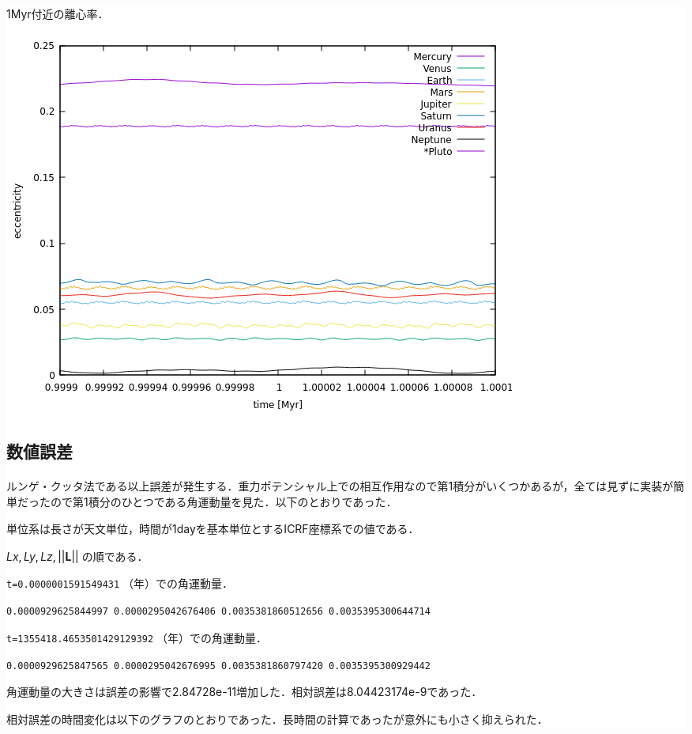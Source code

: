 1Myr付近の離心率．

![](sol_sys/sol-sys-1M-point.png)

## 数値誤差

ルンゲ・クッタ法である以上誤差が発生する．重力ポテンシャル上での相互作用なので第1積分がいくつかあるが，全ては見ずに実装が簡単だったので第1積分のひとつである角運動量を見た．以下のとおりであった．

単位系は長さが天文単位，時間が1dayを基本単位とするICRF座標系での値である．

$Lx, Ly, Lz, ||\boldsymbol{L}||$ の順である．

`t=0.0000001591549431` （年）での角運動量．

```
0.0000929625844997 0.0000295042676406 0.0035381860512656 0.0035395300644714
```

`t=1355418.4653501429129392` （年）での角運動量．

```
0.0000929625847565 0.0000295042676995 0.0035381860797420 0.0035395300929442
```

角運動量の大きさは誤差の影響で2.84728e-11増加した．相対誤差は8.04423174e-9であった．

相対誤差の時間変化は以下のグラフのとおりであった．長時間の計算であったが意外にも小さく抑えられた．
